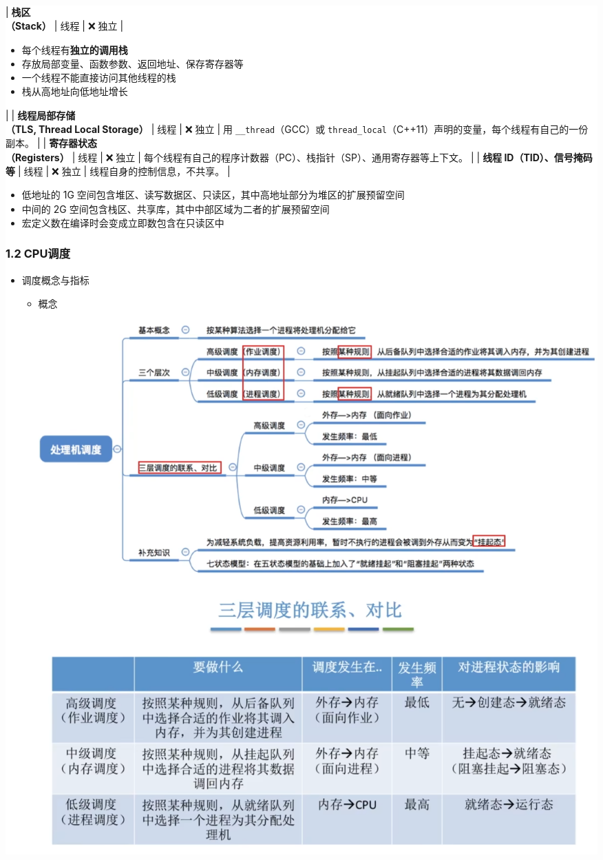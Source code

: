   | **栈区 </br> （Stack）** | 线程 | ❌ 独立 | <ul><li>每个线程有**独立的调用栈**</li><li>存放局部变量、函数参数、返回地址、保存寄存器等</li><li>一个线程不能直接访问其他线程的栈</li><li>栈从高地址向低地址增长</li></ul> |
  | **线程局部存储 </br> （TLS, Thread Local Storage）** | 线程 | ❌ 独立 | 用 `__thread`（GCC）或 `thread_local`（C++11）声明的变量，每个线程有自己的一份副本。 |
  | **寄存器状态 </br> （Registers）** | 线程 | ❌ 独立 | 每个线程有自己的程序计数器（PC）、栈指针（SP）、通用寄存器等上下文。 |
  | **线程 ID（TID）、信号掩码等** | 线程 | ❌ 独立 | 线程自身的控制信息，不共享。 |

  * 低地址的 $1\text{G}$ 空间包含堆区、读写数据区、只读区，其中高地址部分为堆区的扩展预留空间
  * 中间的 $2\text{G}$ 空间包含栈区、共享库，其中中部区域为二者的扩展预留空间
  * 宏定义数在编译时会变成立即数包含在只读区中

### 1.2 CPU调度

* 调度概念与指标
  * 概念
  
    ![处理机调度概念](../../resource/image/os/chapter1/dispatch_definition.png "处理机调度概念")

    ![调度对比](../../resource/image/os/chapter1/dispatch_compare.png "调度对比")
